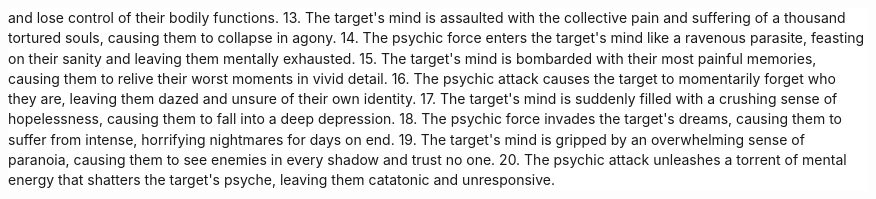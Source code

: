 and lose control of their bodily functions.
13. The target's mind is assaulted with the collective pain and suffering of a thousand
tortured souls, causing them to collapse in agony.
14. The psychic force enters the target's mind like a ravenous parasite, feasting on their
sanity and leaving them mentally exhausted.
15. The target's mind is bombarded with their most painful memories, causing them to relive
their worst moments in vivid detail.
16. The psychic attack causes the target to momentarily forget who they are, leaving them
dazed and unsure of their own identity.
17. The target's mind is suddenly filled with a crushing sense of hopelessness, causing them
to fall into a deep depression.
18. The psychic force invades the target's dreams, causing them to suffer from intense,
horrifying nightmares for days on end.
19. The target's mind is gripped by an overwhelming sense of paranoia, causing them to see
enemies in every shadow and trust no one.
20. The psychic attack unleashes a torrent of mental energy that shatters the target's
psyche, leaving them catatonic and unresponsive.